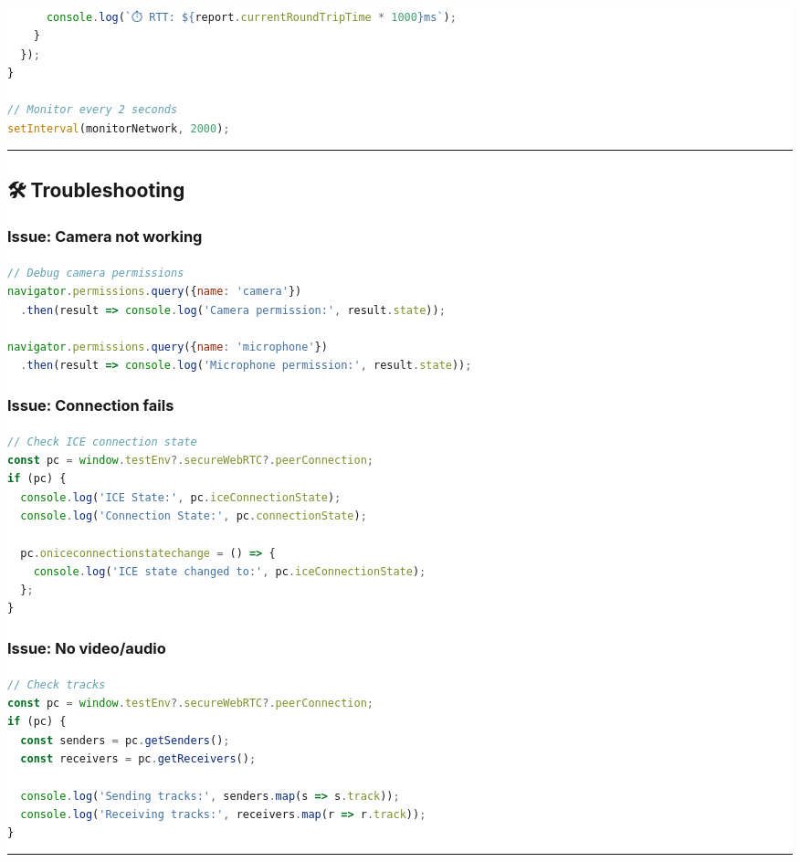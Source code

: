 ```javascript
      console.log(`⏱️ RTT: ${report.currentRoundTripTime * 1000}ms`);
    }
  });
}

// Monitor every 2 seconds
setInterval(monitorNetwork, 2000);
```

---

## 🛠️ Troubleshooting

### Issue: Camera not working
```javascript
// Debug camera permissions
navigator.permissions.query({name: 'camera'})
  .then(result => console.log('Camera permission:', result.state));

navigator.permissions.query({name: 'microphone'})  
  .then(result => console.log('Microphone permission:', result.state));
```

### Issue: Connection fails
```javascript
// Check ICE connection state
const pc = window.testEnv?.secureWebRTC?.peerConnection;
if (pc) {
  console.log('ICE State:', pc.iceConnectionState);
  console.log('Connection State:', pc.connectionState);
  
  pc.oniceconnectionstatechange = () => {
    console.log('ICE state changed to:', pc.iceConnectionState);
  };
}
```

### Issue: No video/audio
```javascript
// Check tracks
const pc = window.testEnv?.secureWebRTC?.peerConnection;
if (pc) {
  const senders = pc.getSenders();
  const receivers = pc.getReceivers();
  
  console.log('Sending tracks:', senders.map(s => s.track));
  console.log('Receiving tracks:', receivers.map(r => r.track));
}
```

---

